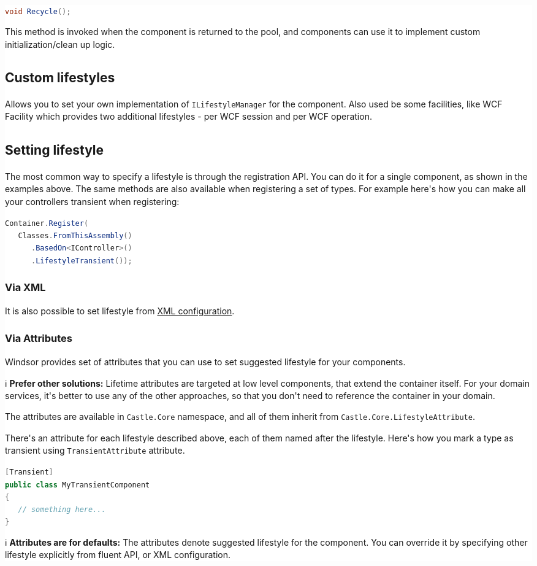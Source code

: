 ```csharp
void Recycle();
```

This method is invoked when the component is returned to the pool, and components can use it to implement custom initialization/clean up logic.

## Custom lifestyles

Allows you to set your own implementation of `ILifestyleManager` for the component. Also used be some facilities, like WCF Facility which provides two additional lifestyles - per WCF session and per WCF operation.

## Setting lifestyle

The most common way to specify a lifestyle is through the registration API. You can do it for a single component, as shown in the examples above. The same methods are also available when registering a set of types.
For example here's how you can make all your controllers transient when registering:

```csharp
Container.Register(
   Classes.FromThisAssembly()
      .BasedOn<IController>()
      .LifestyleTransient());
```

### Via XML

It is also possible to set lifestyle from [XML configuration](registering-components.md#component-with-lifestyle).

### Via Attributes

Windsor provides set of attributes that you can use to set suggested lifestyle for your components.

:information_source: **Prefer other solutions:** Lifetime attributes are targeted at low level components, that extend the container itself. For your domain services, it's better to use any of the other approaches, so that you don't need to reference the container in your domain.

The attributes are available in `Castle.Core` namespace, and all of them inherit from `Castle.Core.LifestyleAttribute`.

There's an attribute for each lifestyle described above, each of them named after the lifestyle.
Here's how you mark a type as transient using `TransientAttribute` attribute.

```csharp
[Transient]
public class MyTransientComponent
{
   // something here...
}
```

:information_source: **Attributes are for defaults:** The attributes denote suggested lifestyle for the component. You can override it by specifying other lifestyle explicitly from fluent API, or XML configuration.
